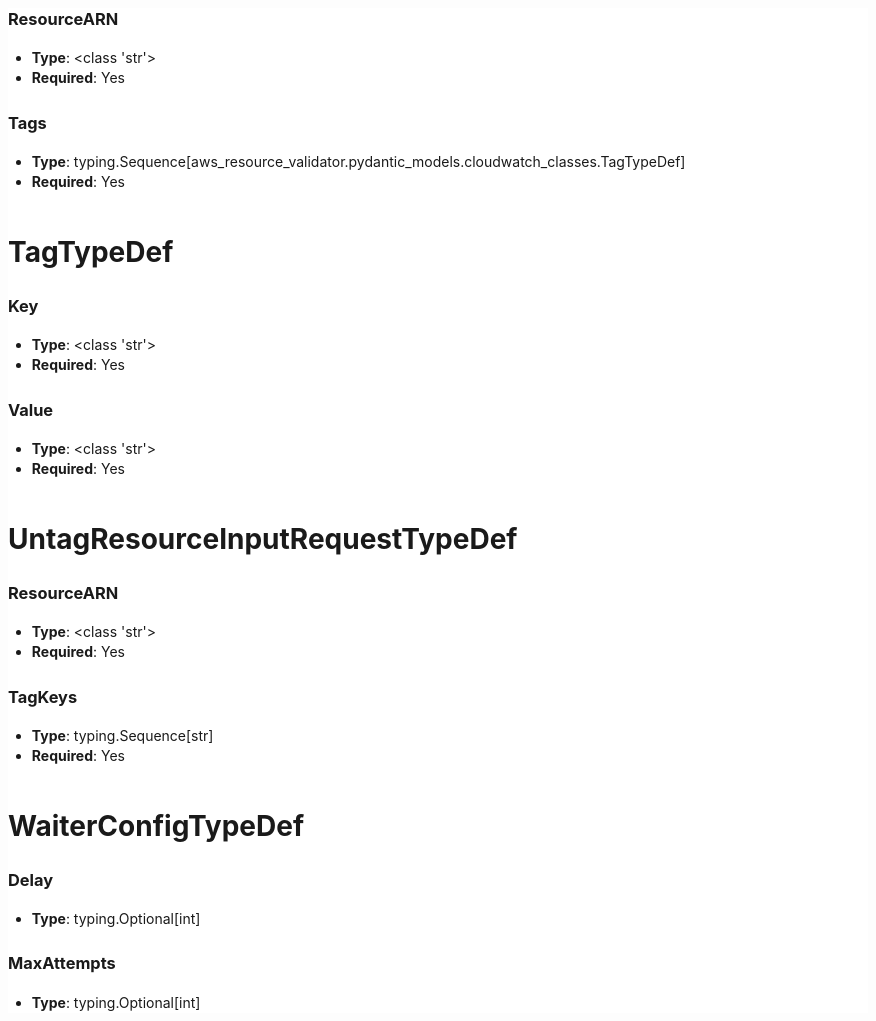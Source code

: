 ### ResourceARN
- **Type**: <class 'str'>
- **Required**: Yes

### Tags
- **Type**: typing.Sequence[aws_resource_validator.pydantic_models.cloudwatch_classes.TagTypeDef]
- **Required**: Yes


# TagTypeDef

### Key
- **Type**: <class 'str'>
- **Required**: Yes

### Value
- **Type**: <class 'str'>
- **Required**: Yes


# UntagResourceInputRequestTypeDef

### ResourceARN
- **Type**: <class 'str'>
- **Required**: Yes

### TagKeys
- **Type**: typing.Sequence[str]
- **Required**: Yes


# WaiterConfigTypeDef

### Delay
- **Type**: typing.Optional[int]

### MaxAttempts
- **Type**: typing.Optional[int]



